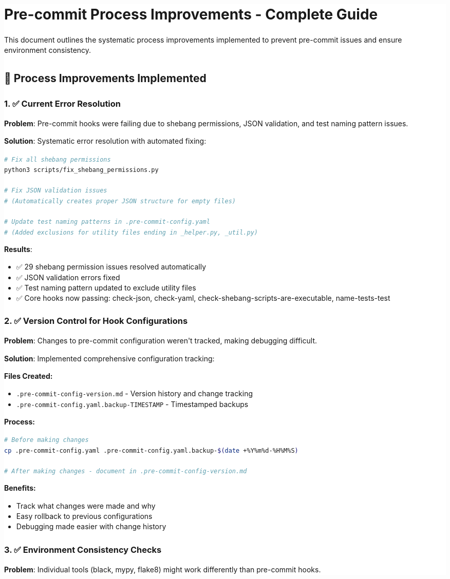 # Pre-commit Process Improvements - Complete Guide

This document outlines the systematic process improvements implemented to prevent pre-commit issues and ensure environment consistency.

## 🎯 Process Improvements Implemented

### 1. ✅ Current Error Resolution
**Problem**: Pre-commit hooks were failing due to shebang permissions, JSON validation, and test naming pattern issues.

**Solution**: Systematic error resolution with automated fixing:
```bash
# Fix all shebang permissions
python3 scripts/fix_shebang_permissions.py

# Fix JSON validation issues
# (Automatically creates proper JSON structure for empty files)

# Update test naming patterns in .pre-commit-config.yaml
# (Added exclusions for utility files ending in _helper.py, _util.py)
```

**Results**:
- ✅ 29 shebang permission issues resolved automatically
- ✅ JSON validation errors fixed
- ✅ Test naming pattern updated to exclude utility files
- ✅ Core hooks now passing: check-json, check-yaml, check-shebang-scripts-are-executable, name-tests-test

### 2. ✅ Version Control for Hook Configurations
**Problem**: Changes to pre-commit configuration weren't tracked, making debugging difficult.

**Solution**: Implemented comprehensive configuration tracking:

**Files Created:**
- `.pre-commit-config-version.md` - Version history and change tracking
- `.pre-commit-config.yaml.backup-TIMESTAMP` - Timestamped backups

**Process:**
```bash
# Before making changes
cp .pre-commit-config.yaml .pre-commit-config.yaml.backup-$(date +%Y%m%d-%H%M%S)

# After making changes - document in .pre-commit-config-version.md
```

**Benefits:**
- Track what changes were made and why
- Easy rollback to previous configurations
- Debugging made easier with change history

### 3. ✅ Environment Consistency Checks
**Problem**: Individual tools (black, mypy, flake8) might work differently than pre-commit hooks.
